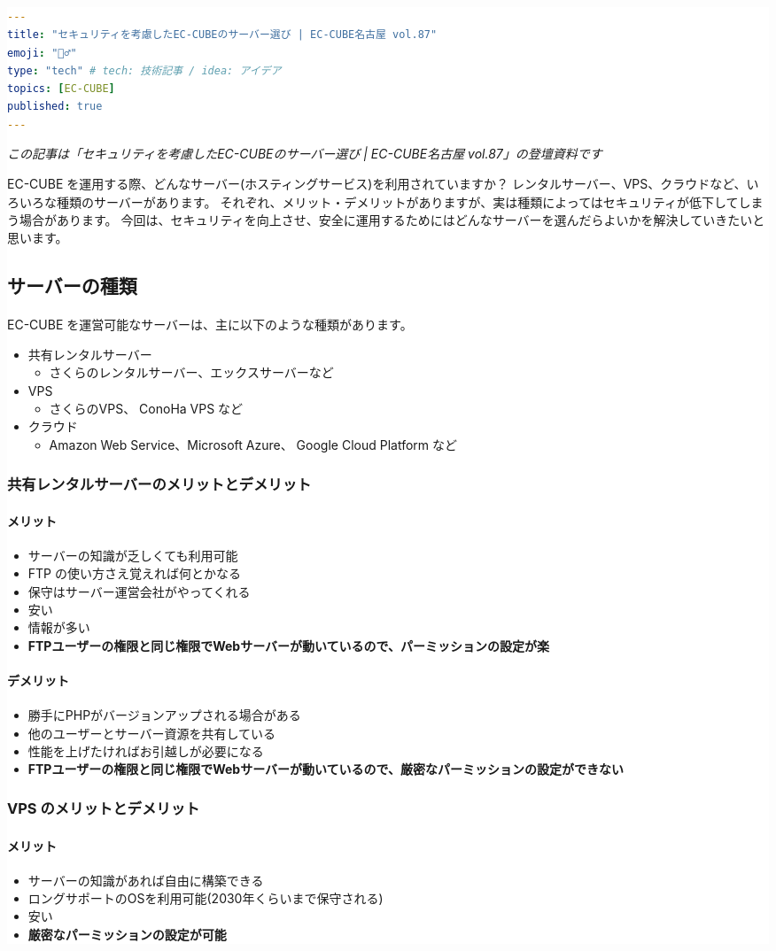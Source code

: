 ```yaml
---
title: "セキュリティを考慮したEC-CUBEのサーバー選び | EC-CUBE名古屋 vol.87"
emoji: "👮‍♂️"
type: "tech" # tech: 技術記事 / idea: アイデア
topics: [EC-CUBE]
published: true
---
```

*この記事は「セキュリティを考慮したEC-CUBEのサーバー選び | EC-CUBE名古屋 vol.87」の登壇資料です*

EC-CUBE を運用する際、どんなサーバー(ホスティングサービス)を利用されていますか？
レンタルサーバー、VPS、クラウドなど、いろいろな種類のサーバーがあります。
それぞれ、メリット・デメリットがありますが、実は種類によってはセキュリティが低下してしまう場合があります。
今回は、セキュリティを向上させ、安全に運用するためにはどんなサーバーを選んだらよいかを解決していきたいと思います。

## サーバーの種類

EC-CUBE を運営可能なサーバーは、主に以下のような種類があります。

- 共有レンタルサーバー
  - さくらのレンタルサーバー、エックスサーバーなど
- VPS
  - さくらのVPS、 ConoHa VPS など
- クラウド
  - Amazon Web Service、Microsoft Azure、 Google Cloud Platform など

### 共有レンタルサーバーのメリットとデメリット

#### メリット

- サーバーの知識が乏しくても利用可能
- FTP の使い方さえ覚えれば何とかなる
- 保守はサーバー運営会社がやってくれる
- 安い
- 情報が多い
- **FTPユーザーの権限と同じ権限でWebサーバーが動いているので、パーミッションの設定が楽**

#### デメリット

- 勝手にPHPがバージョンアップされる場合がある
- 他のユーザーとサーバー資源を共有している
- 性能を上げたければお引越しが必要になる
- **FTPユーザーの権限と同じ権限でWebサーバーが動いているので、厳密なパーミッションの設定ができない**

### VPS のメリットとデメリット

#### メリット

- サーバーの知識があれば自由に構築できる
- ロングサポートのOSを利用可能(2030年くらいまで保守される)
- 安い
- **厳密なパーミッションの設定が可能**

